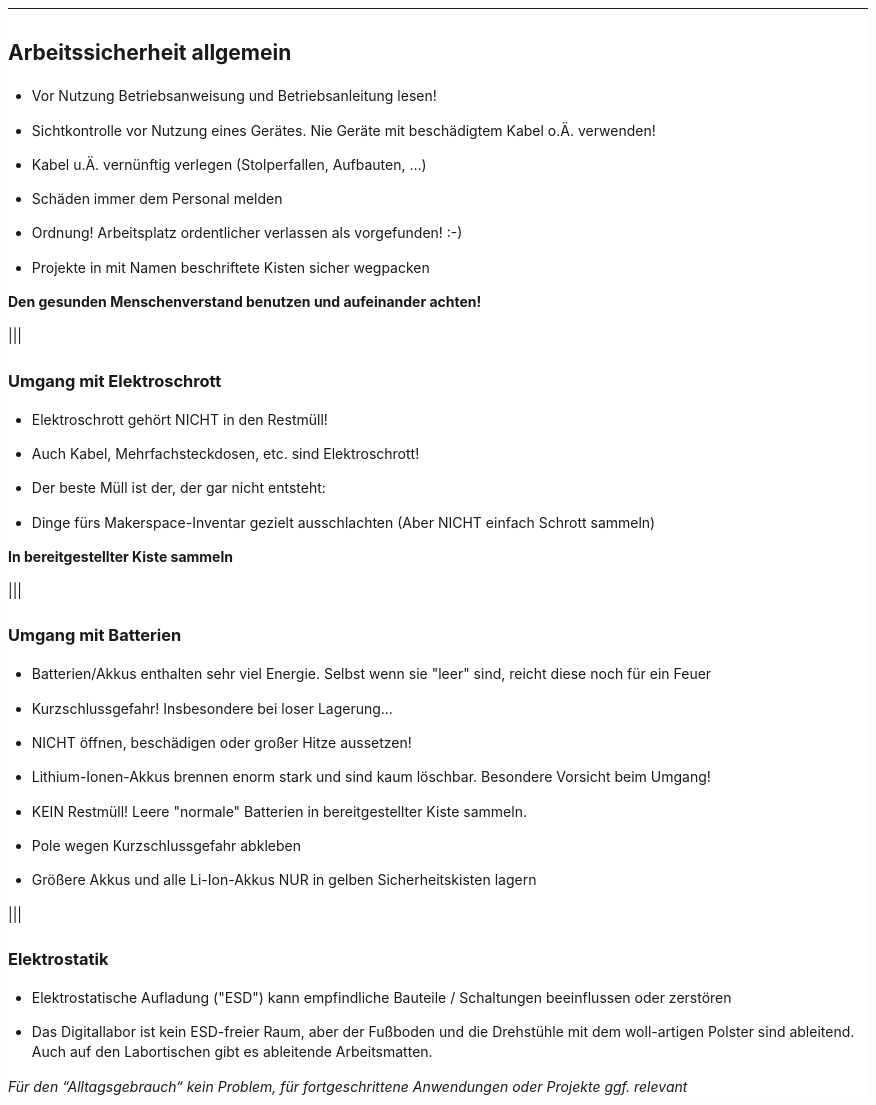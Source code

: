 
---

## Arbeitssicherheit allgemein

- Vor Nutzung Betriebsanweisung und Betriebsanleitung lesen!

- Sichtkontrolle vor Nutzung eines Gerätes. Nie Geräte mit beschädigtem Kabel o.Ä. verwenden! 
- Kabel u.Ä. vernünftig verlegen (Stolperfallen, Aufbauten, …)
- Schäden immer dem Personal melden
- Ordnung! Arbeitsplatz ordentlicher verlassen als vorgefunden! :-)
- Projekte in mit Namen beschriftete Kisten sicher wegpacken

**Den gesunden Menschenverstand benutzen und aufeinander achten!**

|||

### Umgang mit Elektroschrott

- Elektroschrott gehört NICHT in den Restmüll! 

- Auch Kabel, Mehrfachsteckdosen, etc. sind Elektroschrott! 
- Der beste Müll ist der, der gar nicht entsteht:
- Dinge fürs Makerspace-Inventar gezielt ausschlachten (Aber NICHT einfach Schrott sammeln)

**In bereitgestellter Kiste sammeln**



|||

### Umgang mit Batterien

- Batterien/Akkus enthalten sehr viel Energie. Selbst wenn sie "leer" sind, reicht diese noch für ein Feuer
- Kurzschlussgefahr! Insbesondere bei loser Lagerung…
- NICHT öffnen, beschädigen oder großer Hitze aussetzen! 
- Lithium-Ionen-Akkus brennen enorm stark und sind kaum löschbar. Besondere Vorsicht beim Umgang! 

- KEIN Restmüll! Leere "normale" Batterien in bereitgestellter Kiste sammeln. 
- Pole wegen Kurzschlussgefahr abkleben
- Größere Akkus und alle Li-Ion-Akkus NUR in gelben Sicherheitskisten lagern


|||

### Elektrostatik


- Elektrostatische Aufladung ("ESD") kann empfindliche Bauteile / Schaltungen beeinflussen oder zerstören

- Das Digitallabor ist kein ESD-freier Raum, aber der Fußboden und die Drehstühle mit dem woll-artigen Polster sind ableitend. Auch auf den Labortischen gibt es ableitende Arbeitsmatten. 

*Für den “Alltagsgebrauch“ kein Problem, für fortgeschrittene Anwendungen oder Projekte ggf. relevant*
